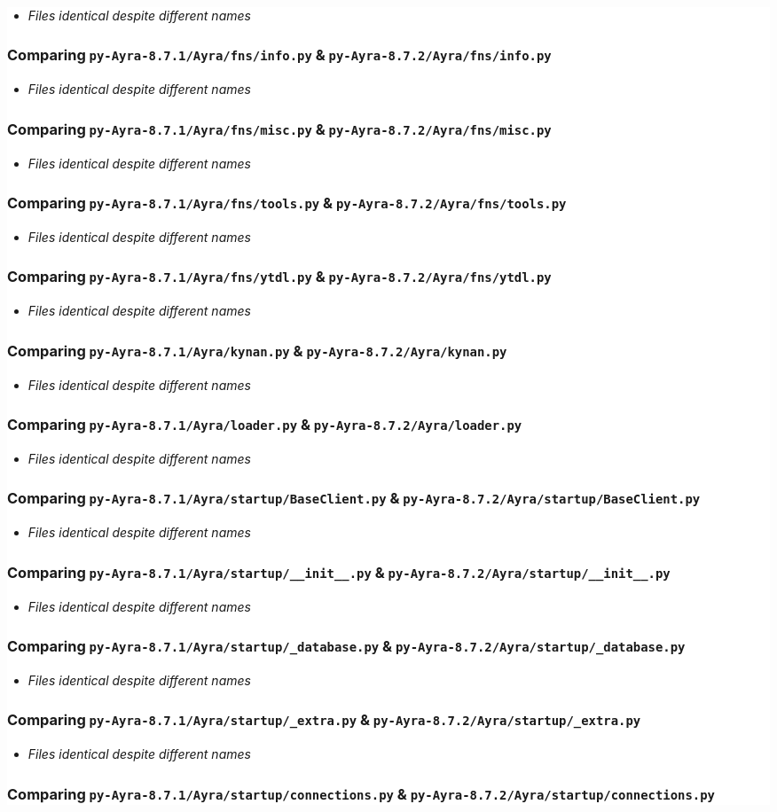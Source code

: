  * *Files identical despite different names*

### Comparing `py-Ayra-8.7.1/Ayra/fns/info.py` & `py-Ayra-8.7.2/Ayra/fns/info.py`

 * *Files identical despite different names*

### Comparing `py-Ayra-8.7.1/Ayra/fns/misc.py` & `py-Ayra-8.7.2/Ayra/fns/misc.py`

 * *Files identical despite different names*

### Comparing `py-Ayra-8.7.1/Ayra/fns/tools.py` & `py-Ayra-8.7.2/Ayra/fns/tools.py`

 * *Files identical despite different names*

### Comparing `py-Ayra-8.7.1/Ayra/fns/ytdl.py` & `py-Ayra-8.7.2/Ayra/fns/ytdl.py`

 * *Files identical despite different names*

### Comparing `py-Ayra-8.7.1/Ayra/kynan.py` & `py-Ayra-8.7.2/Ayra/kynan.py`

 * *Files identical despite different names*

### Comparing `py-Ayra-8.7.1/Ayra/loader.py` & `py-Ayra-8.7.2/Ayra/loader.py`

 * *Files identical despite different names*

### Comparing `py-Ayra-8.7.1/Ayra/startup/BaseClient.py` & `py-Ayra-8.7.2/Ayra/startup/BaseClient.py`

 * *Files identical despite different names*

### Comparing `py-Ayra-8.7.1/Ayra/startup/__init__.py` & `py-Ayra-8.7.2/Ayra/startup/__init__.py`

 * *Files identical despite different names*

### Comparing `py-Ayra-8.7.1/Ayra/startup/_database.py` & `py-Ayra-8.7.2/Ayra/startup/_database.py`

 * *Files identical despite different names*

### Comparing `py-Ayra-8.7.1/Ayra/startup/_extra.py` & `py-Ayra-8.7.2/Ayra/startup/_extra.py`

 * *Files identical despite different names*

### Comparing `py-Ayra-8.7.1/Ayra/startup/connections.py` & `py-Ayra-8.7.2/Ayra/startup/connections.py`
